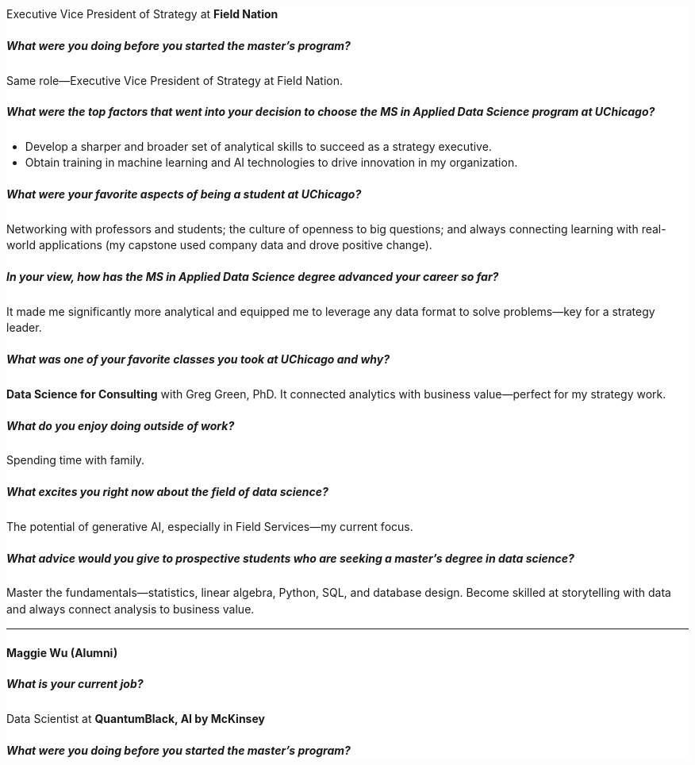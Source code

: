 Executive Vice President of Strategy at **Field Nation**

##### What were you doing before you started the master’s program?

Same role—Executive Vice President of Strategy at Field Nation.

##### What were the top factors that went into your decision to choose the MS in Applied Data Science program at UChicago?

* Develop a sharper and broader set of analytical skills to succeed as a strategy executive.
* Obtain training in machine learning and AI technologies to drive innovation in my organization.

##### What were your favorite aspects of being a student at UChicago?

Networking with professors and students; the culture of openness to big questions; and always connecting learning with real-world applications (my capstone used company data and drove positive change).

##### In your view, how has the MS in Applied Data Science degree advanced your career so far?

It made me significantly more analytical and equipped me to leverage any data format to solve problems—key for a strategy leader.

##### What was one of your favorite classes you took at UChicago and why?

**Data Science for Consulting** with Greg Green, PhD. It connected analytics with business value—perfect for my strategy work.

##### What do you enjoy doing outside of work?

Spending time with family.

##### What excites you right now about the field of data science?

The potential of generative AI, especially in Field Services—my current focus.

##### What advice would you give to prospective students who are seeking a master’s degree in data science?

Master the fundamentals—statistics, linear algebra, Python, SQL, and database design. Become skilled at storytelling with data and always connect analysis to business value.

---

#### Maggie Wu (Alumni)

##### What is your current job?

Data Scientist at **QuantumBlack, AI by McKinsey**

##### What were you doing before you started the master’s program?
